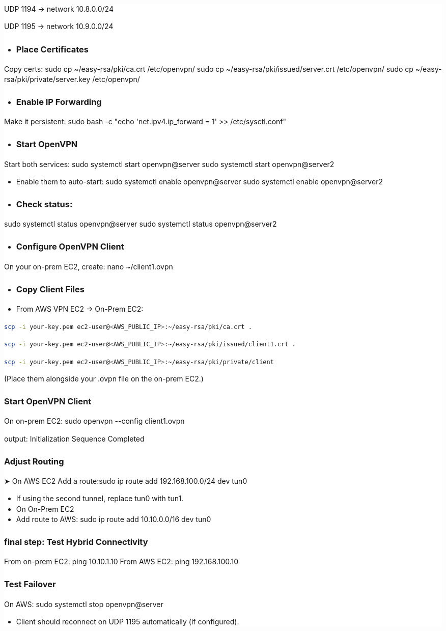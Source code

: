 UDP 1194 → network 10.8.0.0/24

UDP 1195 → network 10.9.0.0/24
- ### Place Certificates
Copy certs:
sudo cp ~/easy-rsa/pki/ca.crt /etc/openvpn/
sudo cp ~/easy-rsa/pki/issued/server.crt /etc/openvpn/
sudo cp ~/easy-rsa/pki/private/server.key /etc/openvpn/
- ### Enable IP Forwarding
Make it persistent: sudo bash -c "echo 'net.ipv4.ip_forward = 1' >> /etc/sysctl.conf"
- ### Start OpenVPN
Start both services:
sudo systemctl start openvpn@server
sudo systemctl start openvpn@server2
- Enable them to auto-start:
sudo systemctl enable openvpn@server
sudo systemctl enable openvpn@server2
- ### Check status:
sudo systemctl status openvpn@server
sudo systemctl status openvpn@server2
- ### Configure OpenVPN Client
On your on-prem EC2, create: nano ~/client1.ovpn
- ### Copy Client Files
- From AWS VPN EC2 → On-Prem EC2:
```bash
scp -i your-key.pem ec2-user@<AWS_PUBLIC_IP>:~/easy-rsa/pki/ca.crt .
```
```bash
scp -i your-key.pem ec2-user@<AWS_PUBLIC_IP>:~/easy-rsa/pki/issued/client1.crt .
```

```bash
scp -i your-key.pem ec2-user@<AWS_PUBLIC_IP>:~/easy-rsa/pki/private/client
```
(Place them alongside your .ovpn file on the on-prem EC2.)

### Start OpenVPN Client
On on-prem EC2: sudo openvpn --config client1.ovpn

output: Initialization Sequence Completed

### Adjust Routing
➤ On AWS EC2
Add a route:sudo ip route add 192.168.100.0/24 dev tun0
- If using the second tunnel, replace tun0 with tun1.
 - On On-Prem EC2
- Add route to AWS: sudo ip route add 10.10.0.0/16 dev tun0
### final step: Test Hybrid Connectivity
From on-prem EC2: ping 10.10.1.10
From AWS EC2: ping 192.168.100.10
### Test Failover
On AWS: sudo systemctl stop openvpn@server
- Client should reconnect on UDP 1195 automatically (if configured).










